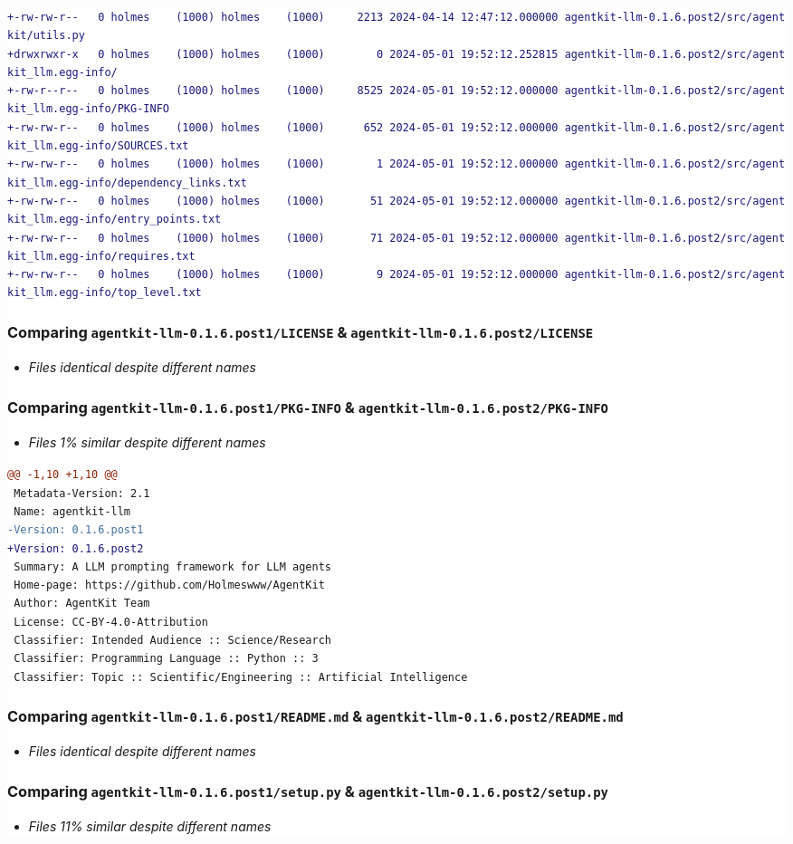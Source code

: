 ```diff
+-rw-rw-r--   0 holmes    (1000) holmes    (1000)     2213 2024-04-14 12:47:12.000000 agentkit-llm-0.1.6.post2/src/agentkit/utils.py
+drwxrwxr-x   0 holmes    (1000) holmes    (1000)        0 2024-05-01 19:52:12.252815 agentkit-llm-0.1.6.post2/src/agentkit_llm.egg-info/
+-rw-r--r--   0 holmes    (1000) holmes    (1000)     8525 2024-05-01 19:52:12.000000 agentkit-llm-0.1.6.post2/src/agentkit_llm.egg-info/PKG-INFO
+-rw-rw-r--   0 holmes    (1000) holmes    (1000)      652 2024-05-01 19:52:12.000000 agentkit-llm-0.1.6.post2/src/agentkit_llm.egg-info/SOURCES.txt
+-rw-rw-r--   0 holmes    (1000) holmes    (1000)        1 2024-05-01 19:52:12.000000 agentkit-llm-0.1.6.post2/src/agentkit_llm.egg-info/dependency_links.txt
+-rw-rw-r--   0 holmes    (1000) holmes    (1000)       51 2024-05-01 19:52:12.000000 agentkit-llm-0.1.6.post2/src/agentkit_llm.egg-info/entry_points.txt
+-rw-rw-r--   0 holmes    (1000) holmes    (1000)       71 2024-05-01 19:52:12.000000 agentkit-llm-0.1.6.post2/src/agentkit_llm.egg-info/requires.txt
+-rw-rw-r--   0 holmes    (1000) holmes    (1000)        9 2024-05-01 19:52:12.000000 agentkit-llm-0.1.6.post2/src/agentkit_llm.egg-info/top_level.txt
```

### Comparing `agentkit-llm-0.1.6.post1/LICENSE` & `agentkit-llm-0.1.6.post2/LICENSE`

 * *Files identical despite different names*

### Comparing `agentkit-llm-0.1.6.post1/PKG-INFO` & `agentkit-llm-0.1.6.post2/PKG-INFO`

 * *Files 1% similar despite different names*

```diff
@@ -1,10 +1,10 @@
 Metadata-Version: 2.1
 Name: agentkit-llm
-Version: 0.1.6.post1
+Version: 0.1.6.post2
 Summary: A LLM prompting framework for LLM agents
 Home-page: https://github.com/Holmeswww/AgentKit
 Author: AgentKit Team
 License: CC-BY-4.0-Attribution
 Classifier: Intended Audience :: Science/Research
 Classifier: Programming Language :: Python :: 3
 Classifier: Topic :: Scientific/Engineering :: Artificial Intelligence
```

### Comparing `agentkit-llm-0.1.6.post1/README.md` & `agentkit-llm-0.1.6.post2/README.md`

 * *Files identical despite different names*

### Comparing `agentkit-llm-0.1.6.post1/setup.py` & `agentkit-llm-0.1.6.post2/setup.py`

 * *Files 11% similar despite different names*
